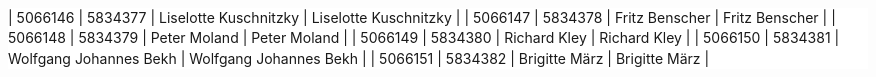 | 5066146 | 5834377 | Liselotte Kuschnitzky | Liselotte Kuschnitzky |
| 5066147 | 5834378 | Fritz Benscher | Fritz Benscher |
| 5066148 | 5834379 | Peter Moland | Peter Moland |
| 5066149 | 5834380 | Richard Kley | Richard Kley |
| 5066150 | 5834381 | Wolfgang Johannes Bekh | Wolfgang Johannes Bekh |
| 5066151 | 5834382 | Brigitte März | Brigitte März |
